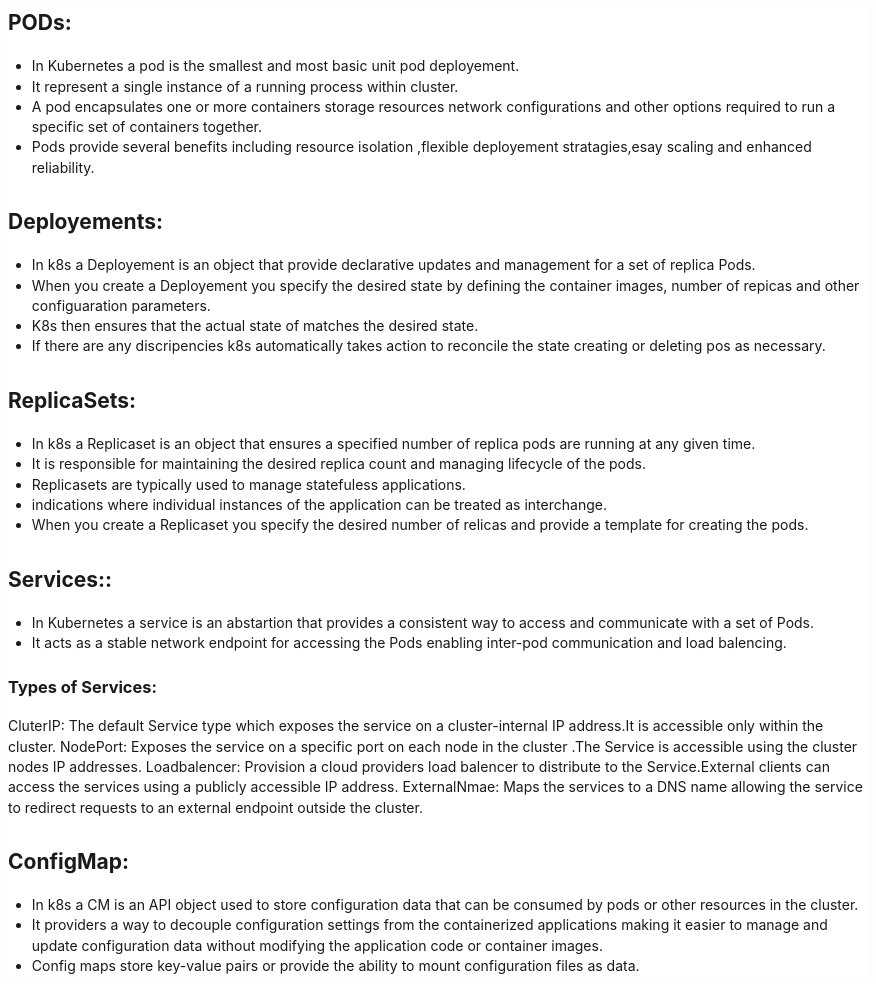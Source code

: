 ## PODs:
* In Kubernetes a pod is the smallest and most basic unit pod deployement.
* It represent a single instance of a running process within cluster.
* A pod encapsulates one or more containers storage resources network configurations and other options required to run a specific set of containers together.
* Pods provide several benefits including resource isolation ,flexible deployement stratagies,esay scaling and enhanced reliability.
  
 ## Deployements: 
 * In k8s a Deployement is an object that provide declarative updates and management for a set of replica Pods.
 * When you create a Deployement you specify the desired state by defining the container images, number of repicas and other configuaration parameters.
 * K8s then ensures that the actual state of matches the desired state.
 * If there are any discripencies k8s automatically takes action to reconcile the state creating or deleting pos as necessary.

## ReplicaSets:
* In k8s a Replicaset is an object that ensures a specified number of replica pods are running at any given time.
* It is responsible for maintaining the desired replica count and managing lifecycle of the pods.
* Replicasets are typically used to manage statefuless applications.
* indications where individual instances of the application can be treated as interchange.
* When you create a Replicaset you specify the desired number of relicas and provide a template for creating the pods.
  
## Services::
 * In Kubernetes a service is an abstartion that provides a consistent way to access and communicate with a set of Pods.
 * It acts as a stable network endpoint for accessing the Pods enabling inter-pod communication and load balencing.

### Types of Services:
 CluterIP:
 The default Service type which exposes the service on a cluster-internal IP address.It is accessible only within the cluster.
 NodePort:
 Exposes the service on a specific port on each node in the cluster .The Service is accessible using the cluster nodes IP addresses.
 Loadbalencer:
  Provision a cloud providers load balencer to distribute to the Service.External clients can access the services using a publicly accessible IP address.
 ExternalNmae:
 Maps the services to a DNS name allowing the service to redirect requests to an external endpoint outside the cluster.

 ## ConfigMap:
 * In k8s a CM is an API object used to store configuration data that can be consumed by pods or other resources in the cluster.
 * It providers a way to decouple configuration settings from the containerized applications making it easier to manage and update configuration data without modifying the application code or container images.
* Config maps store key-value pairs or provide the ability to mount configuration files as data.
  